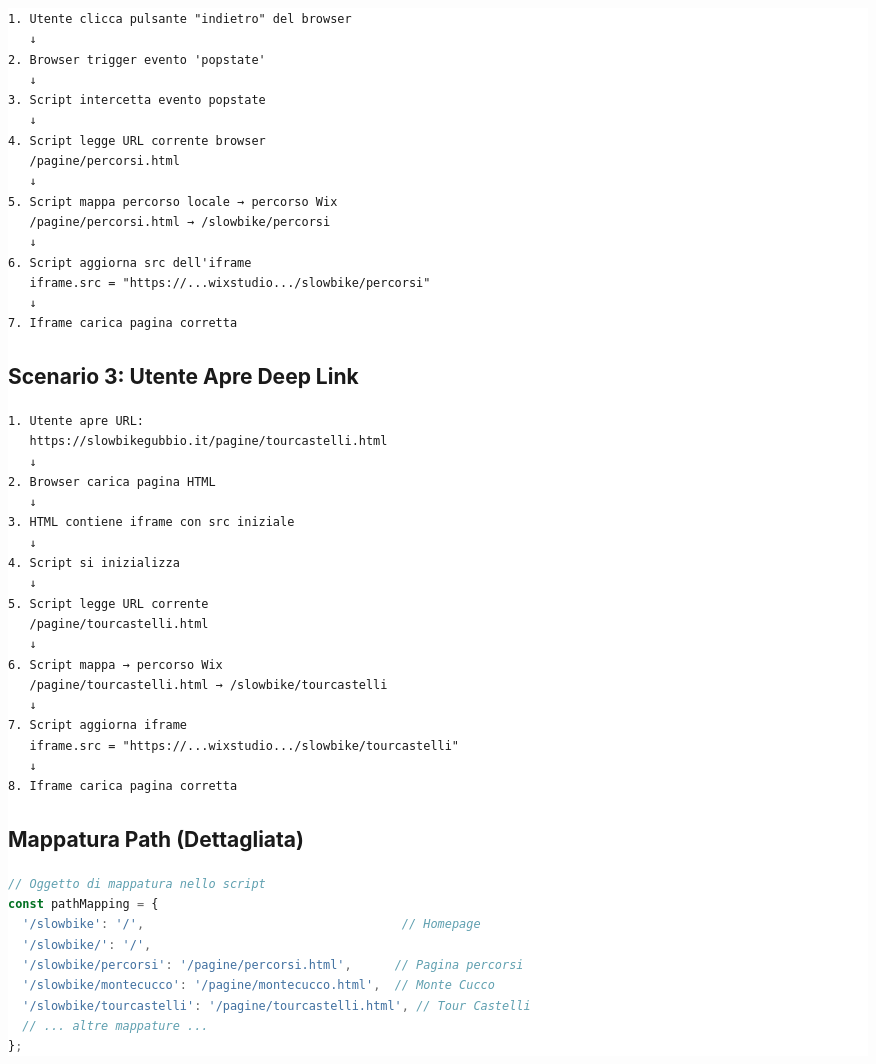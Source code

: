 ```
1. Utente clicca pulsante "indietro" del browser
   ↓
2. Browser trigger evento 'popstate'
   ↓
3. Script intercetta evento popstate
   ↓
4. Script legge URL corrente browser
   /pagine/percorsi.html
   ↓
5. Script mappa percorso locale → percorso Wix
   /pagine/percorsi.html → /slowbike/percorsi
   ↓
6. Script aggiorna src dell'iframe
   iframe.src = "https://...wixstudio.../slowbike/percorsi"
   ↓
7. Iframe carica pagina corretta
```

## Scenario 3: Utente Apre Deep Link

```
1. Utente apre URL:
   https://slowbikegubbio.it/pagine/tourcastelli.html
   ↓
2. Browser carica pagina HTML
   ↓
3. HTML contiene iframe con src iniziale
   ↓
4. Script si inizializza
   ↓
5. Script legge URL corrente
   /pagine/tourcastelli.html
   ↓
6. Script mappa → percorso Wix
   /pagine/tourcastelli.html → /slowbike/tourcastelli
   ↓
7. Script aggiorna iframe
   iframe.src = "https://...wixstudio.../slowbike/tourcastelli"
   ↓
8. Iframe carica pagina corretta
```

## Mappatura Path (Dettagliata)

```javascript
// Oggetto di mappatura nello script
const pathMapping = {
  '/slowbike': '/',                                    // Homepage
  '/slowbike/': '/',
  '/slowbike/percorsi': '/pagine/percorsi.html',      // Pagina percorsi
  '/slowbike/montecucco': '/pagine/montecucco.html',  // Monte Cucco
  '/slowbike/tourcastelli': '/pagine/tourcastelli.html', // Tour Castelli
  // ... altre mappature ...
};
```
